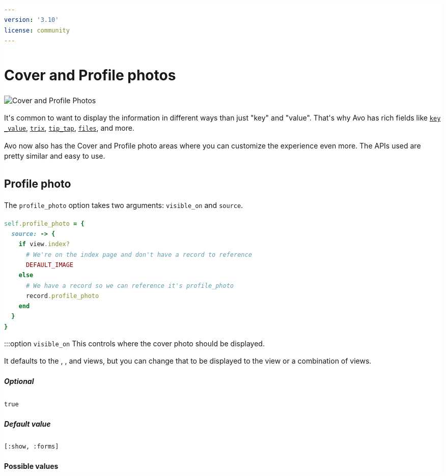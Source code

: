 ```yaml
---
version: '3.10'
license: community
---
```


# Cover and Profile photos

<Image src="/assets/img/3_0/cover-and-profile-photo/cover-and-profile-photo.png" alt="Cover and Profile Photos" width="2560 " height=" 1876" class="mt-8" />

It's common to want to display the information in different ways than just "key" and "value". That's why Avo has rich fields like [`key_value`](./fields/key_value), [`trix`](./fields/trix), [`tip_tap`](./fields/tip_tap), [`files`](./fields/files), and more.

Avo now also has the Cover and Profile photo areas where you can customize the experience even more.
The APIs used are pretty similar and easy to use.

## Profile photo

The `profile_photo` option takes two arguments: `visible_on` and `source`.

```ruby
self.profile_photo = {
  source: -> {
    if view.index?
      # We're on the index page and don't have a record to reference
      DEFAULT_IMAGE
    else
      # We have a record so we can reference it's profile_photo
      record.profile_photo
    end
  }
}
```

:::option `visible_on`
This controls where the cover photo should be displayed.

It defaults to the <Show />, <Edit />, and <New /> views, but you can change that to be displayed to the <Index /> view or a combination of views.

##### Optional

`true`

##### Default value

`[:show, :forms]`

#### Possible values
